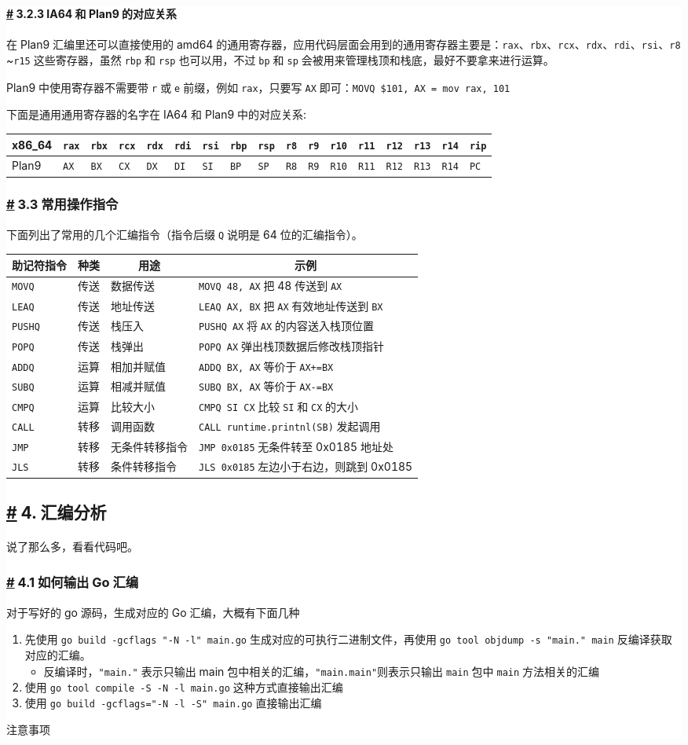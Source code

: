 #### [#](#_3-2-3-ia64-和-plan9-的对应关系) 3.2.3 IA64 和 Plan9 的对应关系

在 Plan9 汇编里还可以直接使用的 amd64 的通用寄存器，应用代码层面会用到的通用寄存器主要是：`rax`、`rbx`、`rcx`、`rdx`、`rdi`、`rsi`、`r8`~`r15` 这些寄存器，虽然 `rbp` 和 `rsp` 也可以用，不过 `bp` 和 `sp` 会被用来管理栈顶和栈底，最好不要拿来进行运算。

Plan9 中使用寄存器不需要带 `r` 或 `e` 前缀，例如 `rax`，只要写 `AX` 即可：`MOVQ $101, AX = mov rax, 101`

下面是通用通用寄存器的名字在 IA64 和 Plan9 中的对应关系:

<table><thead><tr><th>x86_64</th><th><code>rax</code></th><th><code>rbx</code></th><th><code>rcx</code></th><th><code>rdx</code></th><th><code>rdi</code></th><th><code>rsi</code></th><th><code>rbp</code></th><th><code>rsp</code></th><th><code>r8</code></th><th><code>r9</code></th><th><code>r10</code></th><th><code>r11</code></th><th><code>r12</code></th><th><code>r13</code></th><th><code>r14</code></th><th><code>rip</code></th></tr></thead><tbody><tr><td>Plan9</td><td><code>AX</code></td><td><code>BX</code></td><td><code>CX</code></td><td><code>DX</code></td><td><code>DI</code></td><td><code>SI</code></td><td><code>BP</code></td><td><code>SP</code></td><td><code>R8</code></td><td><code>R9</code></td><td><code>R10</code></td><td><code>R11</code></td><td><code>R12</code></td><td><code>R13</code></td><td><code>R14</code></td><td><code>PC</code></td></tr></tbody></table>

### [#](#_3-3-常用操作指令) 3.3 常用操作指令

下面列出了常用的几个汇编指令（指令后缀 `Q` 说明是 64 位的汇编指令）。

<table><thead><tr><th>助记符指令</th><th>种类</th><th>用途</th><th>示例</th></tr></thead><tbody><tr><td><code>MOVQ</code></td><td>传送</td><td>数据传送</td><td><code>MOVQ 48, AX</code> 把 48 传送到 <code>AX</code></td></tr><tr><td><code>LEAQ</code></td><td>传送</td><td>地址传送</td><td><code>LEAQ AX, BX</code> 把 <code>AX</code> 有效地址传送到 <code>BX</code></td></tr><tr><td><code>PUSHQ</code></td><td>传送</td><td>栈压入</td><td><code>PUSHQ AX</code> 将 <code>AX</code> 的内容送入栈顶位置</td></tr><tr><td><code>POPQ</code></td><td>传送</td><td>栈弹出</td><td><code>POPQ AX</code> 弹出栈顶数据后修改栈顶指针</td></tr><tr><td><code>ADDQ</code></td><td>运算</td><td>相加并赋值</td><td><code>ADDQ BX, AX</code> 等价于 <code>AX+=BX</code></td></tr><tr><td><code>SUBQ</code></td><td>运算</td><td>相减并赋值</td><td><code>SUBQ BX, AX</code> 等价于 <code>AX-=BX</code></td></tr><tr><td><code>CMPQ</code></td><td>运算</td><td>比较大小</td><td><code>CMPQ SI CX</code> 比较 <code>SI</code> 和 <code>CX</code> 的大小</td></tr><tr><td><code>CALL</code></td><td>转移</td><td>调用函数</td><td><code>CALL runtime.printnl(SB)</code> 发起调用</td></tr><tr><td><code>JMP</code></td><td>转移</td><td>无条件转移指令</td><td><code>JMP 0x0185</code> 无条件转至 0x0185 地址处</td></tr><tr><td><code>JLS</code></td><td>转移</td><td>条件转移指令</td><td><code>JLS 0x0185</code> 左边小于右边，则跳到 0x0185</td></tr></tbody></table>

[#](#_4-汇编分析) 4. 汇编分析
---------------------

说了那么多，看看代码吧。

### [#](#_4-1-如何输出-go-汇编) 4.1 如何输出 Go 汇编

对于写好的 go 源码，生成对应的 Go 汇编，大概有下面几种

1.  先使用 `go build -gcflags "-N -l" main.go` 生成对应的可执行二进制文件，再使用 `go tool objdump -s "main." main` 反编译获取对应的汇编。
    *   反编译时，`"main."` 表示只输出 main 包中相关的汇编，`"main.main"`则表示只输出 `main` 包中 `main` 方法相关的汇编
2.  使用 `go tool compile -S -N -l main.go` 这种方式直接输出汇编
3.  使用 `go build -gcflags="-N -l -S" main.go` 直接输出汇编

注意事项
